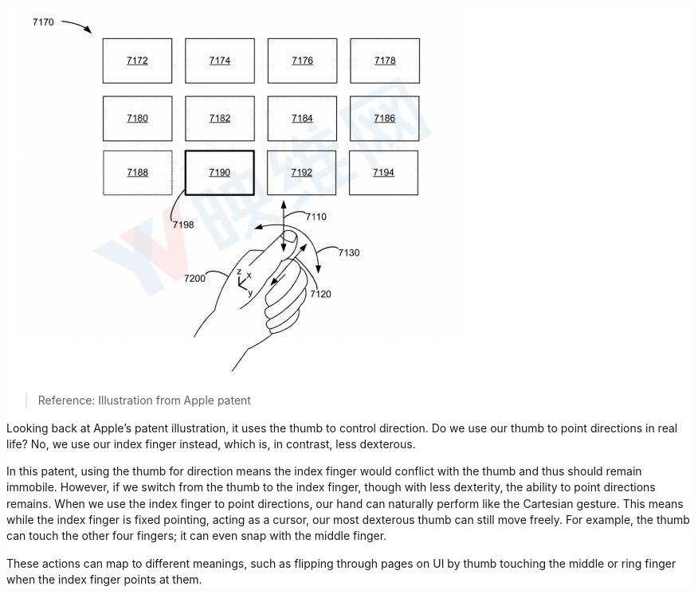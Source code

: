 ![apple-patent2](./apple_patent2.png)

> Reference: Illustration from Apple patent

Looking back at Apple’s patent illustration, it uses the thumb to control direction. Do we use our thumb to point directions in real life? No, we use our index finger instead, which is, in contrast, less dexterous.

In this patent, using the thumb for direction means the index finger would conflict with the thumb and thus should remain immobile. However, if we switch from the thumb to the index finger, though with less dexterity, the ability to point directions remains.
When we use the index finger to point directions, our hand can naturally perform like the Cartesian gesture. This means while the index finger is fixed pointing, acting as a cursor, our most dexterous thumb can still move freely.
For example, the thumb can touch the other four fingers; it can even snap with the middle finger.

These actions can map to different meanings, such as flipping through pages on UI by thumb touching the middle or ring finger when the index finger points at them.
